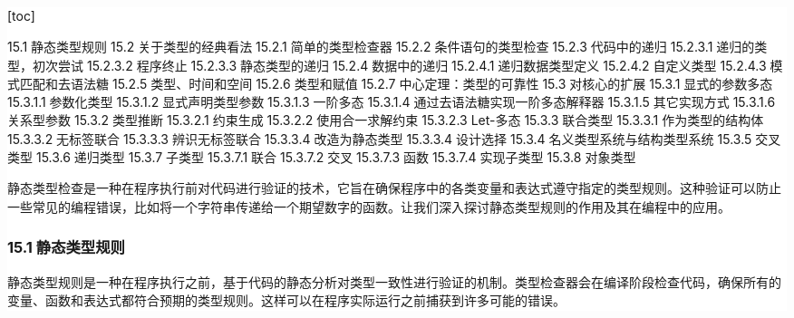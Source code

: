 [toc]

15.1 静态类型规则
15.2 关于类型的经典看法
15.2.1 简单的类型检查器
15.2.2 条件语句的类型检查
15.2.3 代码中的递归
15.2.3.1 递归的类型，初次尝试
15.2.3.2 程序终止
15.2.3.3 静态类型的递归
15.2.4 数据中的递归
15.2.4.1 递归数据类型定义
15.2.4.2 自定义类型
15.2.4.3 模式匹配和去语法糖
15.2.5 类型、时间和空间
15.2.6 类型和赋值
15.2.7 中心定理：类型的可靠性
15.3 对核心的扩展
15.3.1 显式的参数多态
15.3.1.1 参数化类型
15.3.1.2 显式声明类型参数
15.3.1.3 一阶多态
15.3.1.4 通过去语法糖实现一阶多态解释器
15.3.1.5 其它实现方式
15.3.1.6 关系型参数
15.3.2 类型推断
15.3.2.1 约束生成
15.3.2.2 使用合一求解约束
15.3.2.3 Let-多态
15.3.3 联合类型
15.3.3.1 作为类型的结构体
15.3.3.2 无标签联合
15.3.3.3 辨识无标签联合
15.3.3.4 改造为静态类型
15.3.3.4 设计选择
15.3.4 名义类型系统与结构类型系统
15.3.5 交叉类型
15.3.6 递归类型
15.3.7 子类型
15.3.7.1 联合
15.3.7.2 交叉
15.3.7.3 函数
15.3.7.4 实现子类型
15.3.8 对象类型



静态类型检查是一种在程序执行前对代码进行验证的技术，它旨在确保程序中的各类变量和表达式遵守指定的类型规则。这种验证可以防止一些常见的编程错误，比如将一个字符串传递给一个期望数字的函数。让我们深入探讨静态类型规则的作用及其在编程中的应用。

### 15.1 静态类型规则

静态类型规则是一种在程序执行之前，基于代码的静态分析对类型一致性进行验证的机制。类型检查器会在编译阶段检查代码，确保所有的变量、函数和表达式都符合预期的类型规则。这样可以在程序实际运行之前捕获到许多可能的错误。
